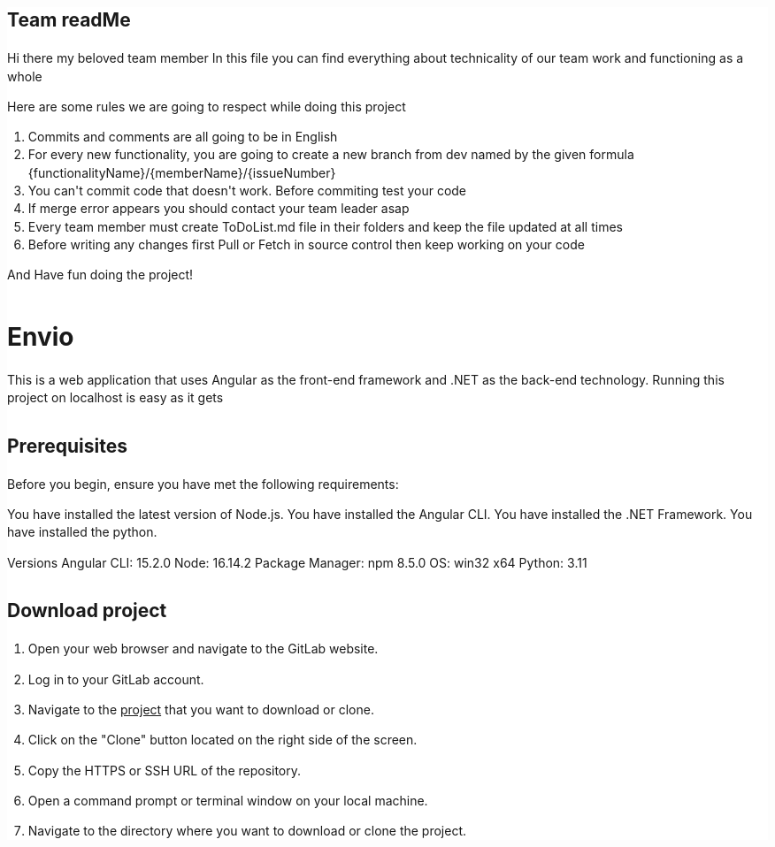 ## Team readMe
Hi there my beloved team member
In this file you can find everything about technicality of our team work and functioning as a whole

Here are some rules we are going to respect while doing this project

1. Commits and comments are all going to be in English
2. For every new functionality, you are going to create a new branch from dev named by the given formula
{functionalityName}/{memberName}/{issueNumber}
3. You can't commit code that doesn't work. Before commiting test your code
4. If merge error appears you should contact your team leader asap
5. Every team member must create ToDoList.md file in their folders and keep the file updated at all times
6. Before writing any changes first Pull or Fetch in source control then keep working on your code

And Have fun doing the project!

# Envio
This is a web application that uses Angular as the front-end framework and .NET as the back-end technology.
Running this project on localhost is easy as it gets
## Prerequisites
Before you begin, ensure you have met the following requirements:

You have installed the latest version of Node.js.
You have installed the Angular CLI.
You have installed the .NET Framework.
You have installed the python.

Versions
    Angular CLI: 15.2.0
    Node: 16.14.2
    Package Manager: npm 8.5.0
    OS: win32 x64
    Python: 3.11

## Download project
1. Open your web browser and navigate to the GitLab website.

2. Log in to your GitLab account.

3. Navigate to the [project](http://gitlab.pmf.kg.ac.rs/wattapp/envio) that you want to download or clone.

4. Click on the "Clone" button located on the right side of the screen.

5. Copy the HTTPS or SSH URL of the repository.

6. Open a command prompt or terminal window on your local machine.

7. Navigate to the directory where you want to download or clone the project.
